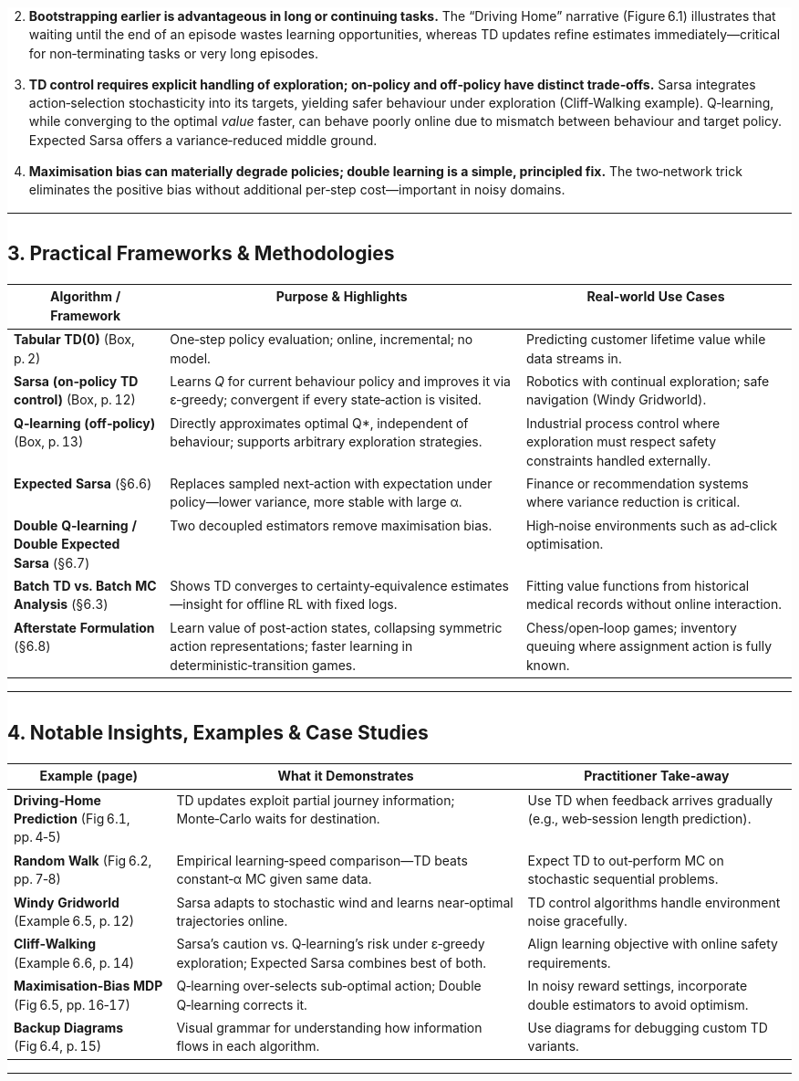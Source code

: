 2. **Bootstrapping earlier is advantageous in long or continuing tasks.**
   The “Driving Home” narrative (Figure 6.1) illustrates that waiting until the end of an episode wastes learning opportunities, whereas TD updates refine estimates immediately—critical for non‑terminating tasks or very long episodes.&#x20;

3. **TD control requires explicit handling of exploration; on‑policy and off‑policy have distinct trade‑offs.**
   Sarsa integrates action‑selection stochasticity into its targets, yielding safer behaviour under exploration (Cliff‑Walking example). Q‑learning, while converging to the optimal *value* faster, can behave poorly online due to mismatch between behaviour and target policy. Expected Sarsa offers a variance‑reduced middle ground.&#x20;

4. **Maximisation bias can materially degrade policies; double learning is a simple, principled fix.**
   The two‑network trick eliminates the positive bias without additional per‑step cost—important in noisy domains.&#x20;

---

## 3. Practical Frameworks & Methodologies

| Algorithm / Framework                                | Purpose & Highlights                                                                                                               | Real‑world Use Cases                                                                             |
| ---------------------------------------------------- | ---------------------------------------------------------------------------------------------------------------------------------- | ------------------------------------------------------------------------------------------------ |
| **Tabular TD(0)** (Box, p. 2)                        | One‑step policy evaluation; online, incremental; no model.                                                                         | Predicting customer lifetime value while data streams in.                                        |
| **Sarsa (on‑policy TD control)** (Box, p. 12)        | Learns *Q* for current behaviour policy and improves it via ε‑greedy; convergent if every state‑action is visited.                 | Robotics with continual exploration; safe navigation (Windy Gridworld).                          |
| **Q‑learning (off‑policy)** (Box, p. 13)             | Directly approximates optimal Q\*, independent of behaviour; supports arbitrary exploration strategies.                            | Industrial process control where exploration must respect safety constraints handled externally. |
| **Expected Sarsa** (§6.6)                            | Replaces sampled next‑action with expectation under policy—lower variance, more stable with large α.                               | Finance or recommendation systems where variance reduction is critical.                          |
| **Double Q‑learning / Double Expected Sarsa** (§6.7) | Two decoupled estimators remove maximisation bias.                                                                                 | High‑noise environments such as ad‑click optimisation.                                           |
| **Batch TD vs. Batch MC Analysis** (§6.3)            | Shows TD converges to certainty‑equivalence estimates—insight for offline RL with fixed logs.                                      | Fitting value functions from historical medical records without online interaction.              |
| **Afterstate Formulation** (§6.8)                    | Learn value of post‑action states, collapsing symmetric action representations; faster learning in deterministic‑transition games. | Chess/open‑loop games; inventory queuing where assignment action is fully known.                 |

---

## 4. Notable Insights, Examples & Case Studies

| Example (page)                                 | What it Demonstrates                                                                                    | Practitioner Take‑away                                                        |
| ---------------------------------------------- | ------------------------------------------------------------------------------------------------------- | ----------------------------------------------------------------------------- |
| **Driving‑Home Prediction** (Fig 6.1, pp. 4‑5) | TD updates exploit partial journey information; Monte‑Carlo waits for destination.                      | Use TD when feedback arrives gradually (e.g., web‑session length prediction). |
| **Random Walk** (Fig 6.2, pp. 7‑8)             | Empirical learning‑speed comparison—TD beats constant‑α MC given same data.                             | Expect TD to out‑perform MC on stochastic sequential problems.                |
| **Windy Gridworld** (Example 6.5, p. 12)       | Sarsa adapts to stochastic wind and learns near‑optimal trajectories online.                            | TD control algorithms handle environment noise gracefully.                    |
| **Cliff‑Walking** (Example 6.6, p. 14)         | Sarsa’s caution vs. Q‑learning’s risk under ε‑greedy exploration; Expected Sarsa combines best of both. | Align learning objective with online safety requirements.                     |
| **Maximisation‑Bias MDP** (Fig 6.5, pp. 16‑17) | Q‑learning over‑selects sub‑optimal action; Double Q‑learning corrects it.                              | In noisy reward settings, incorporate double estimators to avoid optimism.    |
| **Backup Diagrams** (Fig 6.4, p. 15)           | Visual grammar for understanding how information flows in each algorithm.                               | Use diagrams for debugging custom TD variants.                                |

---